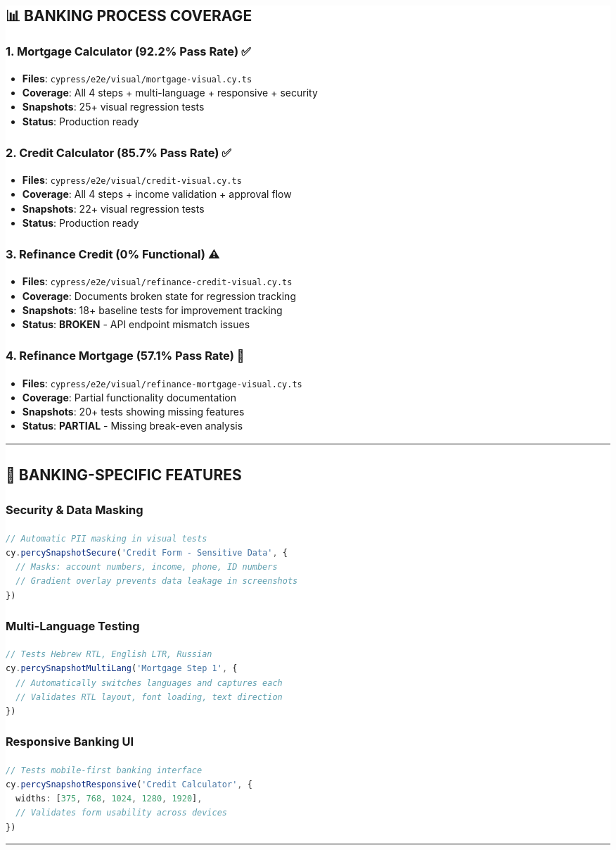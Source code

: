 
## 📊 **BANKING PROCESS COVERAGE**

### **1. Mortgage Calculator (92.2% Pass Rate) ✅**
- **Files**: `cypress/e2e/visual/mortgage-visual.cy.ts`
- **Coverage**: All 4 steps + multi-language + responsive + security
- **Snapshots**: 25+ visual regression tests
- **Status**: Production ready

### **2. Credit Calculator (85.7% Pass Rate) ✅**
- **Files**: `cypress/e2e/visual/credit-visual.cy.ts`
- **Coverage**: All 4 steps + income validation + approval flow
- **Snapshots**: 22+ visual regression tests
- **Status**: Production ready

### **3. Refinance Credit (0% Functional) ⚠️**
- **Files**: `cypress/e2e/visual/refinance-credit-visual.cy.ts`
- **Coverage**: Documents broken state for regression tracking
- **Snapshots**: 18+ baseline tests for improvement tracking
- **Status**: **BROKEN** - API endpoint mismatch issues

### **4. Refinance Mortgage (57.1% Pass Rate) 🔶**
- **Files**: `cypress/e2e/visual/refinance-mortgage-visual.cy.ts`  
- **Coverage**: Partial functionality documentation
- **Snapshots**: 20+ tests showing missing features
- **Status**: **PARTIAL** - Missing break-even analysis

---

## 🎯 **BANKING-SPECIFIC FEATURES**

### **Security & Data Masking**
```typescript
// Automatic PII masking in visual tests
cy.percySnapshotSecure('Credit Form - Sensitive Data', {
  // Masks: account numbers, income, phone, ID numbers
  // Gradient overlay prevents data leakage in screenshots
})
```

### **Multi-Language Testing**
```typescript
// Tests Hebrew RTL, English LTR, Russian
cy.percySnapshotMultiLang('Mortgage Step 1', {
  // Automatically switches languages and captures each
  // Validates RTL layout, font loading, text direction
})
```

### **Responsive Banking UI**
```typescript
// Tests mobile-first banking interface
cy.percySnapshotResponsive('Credit Calculator', {
  widths: [375, 768, 1024, 1280, 1920],
  // Validates form usability across devices
})
```

---